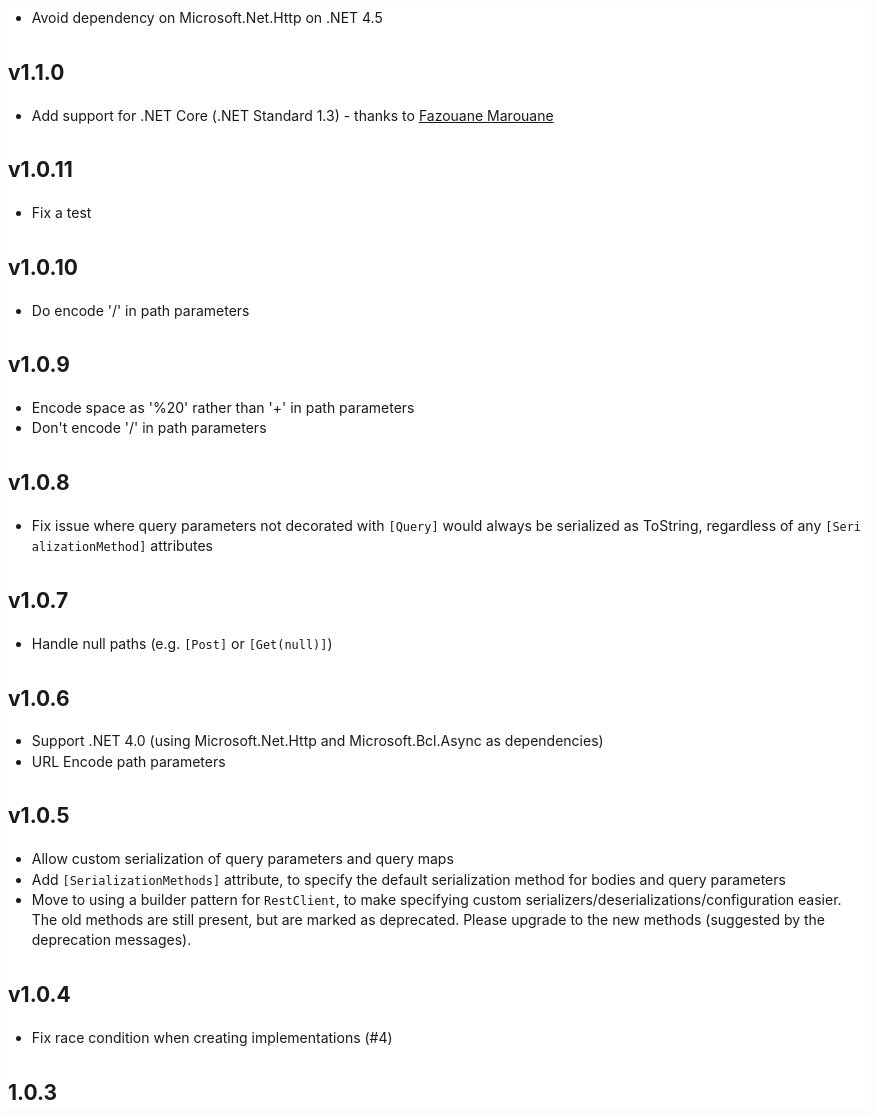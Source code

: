  - Avoid dependency on Microsoft.Net.Http on .NET 4.5

v1.1.0
------

 - Add support for .NET Core (.NET Standard 1.3) - thanks to [Fazouane Marouane](https://github.com/fazouane-marouane)

v1.0.11
-------

 - Fix a test

v1.0.10
-------

 - Do encode '/' in path parameters

v1.0.9
------

 - Encode space as '%20' rather than '+' in path parameters
 - Don't encode '/' in path parameters

v1.0.8
------

 - Fix issue where query parameters not decorated with `[Query]` would always be serialized as ToString, regardless of any `[SerializationMethod]` attributes

v1.0.7
------

 - Handle null paths (e.g. `[Post]` or `[Get(null)]`)

v1.0.6
------

 - Support .NET 4.0 (using Microsoft.Net.Http and Microsoft.Bcl.Async as dependencies)
 - URL Encode path parameters

v1.0.5
------

 - Allow custom serialization of query parameters and query maps
 - Add `[SerializationMethods]` attribute, to specify the default serialization method for bodies and query parameters
 - Move to using a builder pattern for `RestClient`, to make specifying custom serializers/deserializations/configuration easier.
   The old methods are still present, but are marked as deprecated. Please upgrade to the new methods (suggested by the deprecation messages).

v1.0.4
------

 - Fix race condition when creating implementations (#4)

1.0.3
-----
